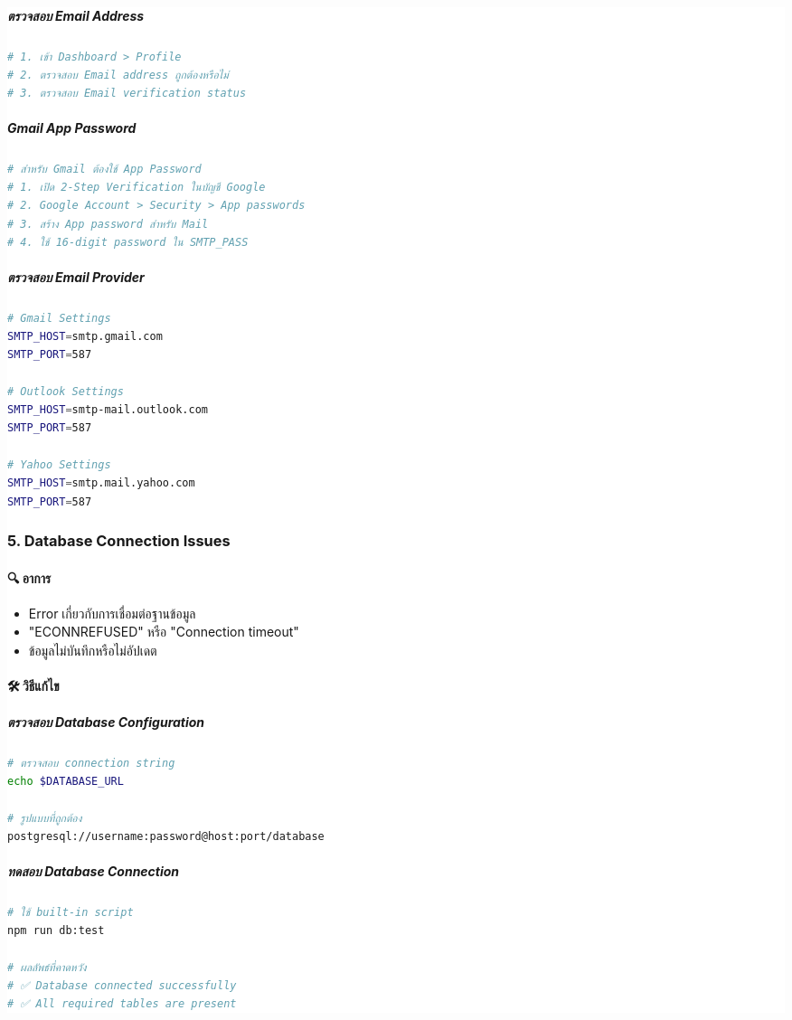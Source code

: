 ##### ตรวจสอบ Email Address
```bash
# 1. เข้า Dashboard > Profile
# 2. ตรวจสอบ Email address ถูกต้องหรือไม่
# 3. ตรวจสอบ Email verification status
```

##### Gmail App Password
```bash
# สำหรับ Gmail ต้องใช้ App Password
# 1. เปิด 2-Step Verification ในบัญชี Google
# 2. Google Account > Security > App passwords
# 3. สร้าง App password สำหรับ Mail
# 4. ใช้ 16-digit password ใน SMTP_PASS
```

##### ตรวจสอบ Email Provider
```bash
# Gmail Settings
SMTP_HOST=smtp.gmail.com
SMTP_PORT=587

# Outlook Settings  
SMTP_HOST=smtp-mail.outlook.com
SMTP_PORT=587

# Yahoo Settings
SMTP_HOST=smtp.mail.yahoo.com
SMTP_PORT=587
```

### 5. Database Connection Issues

#### 🔍 อาการ
- Error เกี่ยวกับการเชื่อมต่อฐานข้อมูล
- "ECONNREFUSED" หรือ "Connection timeout"
- ข้อมูลไม่บันทึกหรือไม่อัปเดต

#### 🛠️ วิธีแก้ไข

##### ตรวจสอบ Database Configuration
```bash
# ตรวจสอบ connection string
echo $DATABASE_URL

# รูปแบบที่ถูกต้อง
postgresql://username:password@host:port/database
```

##### ทดสอบ Database Connection
```bash
# ใช้ built-in script
npm run db:test

# ผลลัพธ์ที่คาดหวัง
# ✅ Database connected successfully
# ✅ All required tables are present
```
